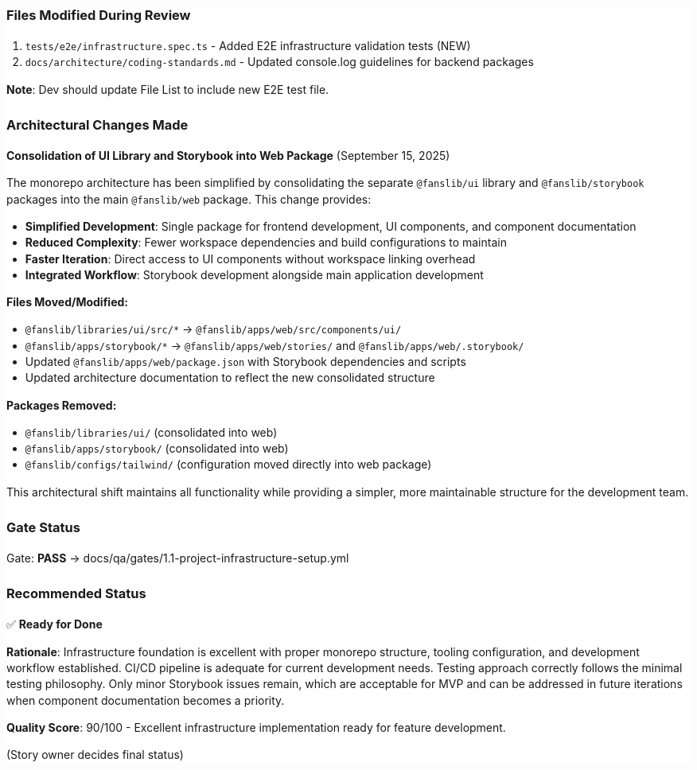 ### Files Modified During Review

1. `tests/e2e/infrastructure.spec.ts` - Added E2E infrastructure validation tests (NEW)
2. `docs/architecture/coding-standards.md` - Updated console.log guidelines for backend packages

**Note**: Dev should update File List to include new E2E test file.

### Architectural Changes Made

**Consolidation of UI Library and Storybook into Web Package** (September 15, 2025)

The monorepo architecture has been simplified by consolidating the separate `@fanslib/ui` library and `@fanslib/storybook` packages into the main `@fanslib/web` package. This change provides:

- **Simplified Development**: Single package for frontend development, UI components, and component documentation
- **Reduced Complexity**: Fewer workspace dependencies and build configurations to maintain
- **Faster Iteration**: Direct access to UI components without workspace linking overhead
- **Integrated Workflow**: Storybook development alongside main application development

**Files Moved/Modified:**

- `@fanslib/libraries/ui/src/*` → `@fanslib/apps/web/src/components/ui/`
- `@fanslib/apps/storybook/*` → `@fanslib/apps/web/stories/` and `@fanslib/apps/web/.storybook/`
- Updated `@fanslib/apps/web/package.json` with Storybook dependencies and scripts
- Updated architecture documentation to reflect the new consolidated structure

**Packages Removed:**

- `@fanslib/libraries/ui/` (consolidated into web)
- `@fanslib/apps/storybook/` (consolidated into web)
- `@fanslib/configs/tailwind/` (configuration moved directly into web package)

This architectural shift maintains all functionality while providing a simpler, more maintainable structure for the development team.

### Gate Status

Gate: **PASS** → docs/qa/gates/1.1-project-infrastructure-setup.yml

### Recommended Status

✅ **Ready for Done**

**Rationale**: Infrastructure foundation is excellent with proper monorepo structure, tooling configuration, and development workflow established. CI/CD pipeline is adequate for current development needs. Testing approach correctly follows the minimal testing philosophy. Only minor Storybook issues remain, which are acceptable for MVP and can be addressed in future iterations when component documentation becomes a priority.

**Quality Score**: 90/100 - Excellent infrastructure implementation ready for feature development.

(Story owner decides final status)
